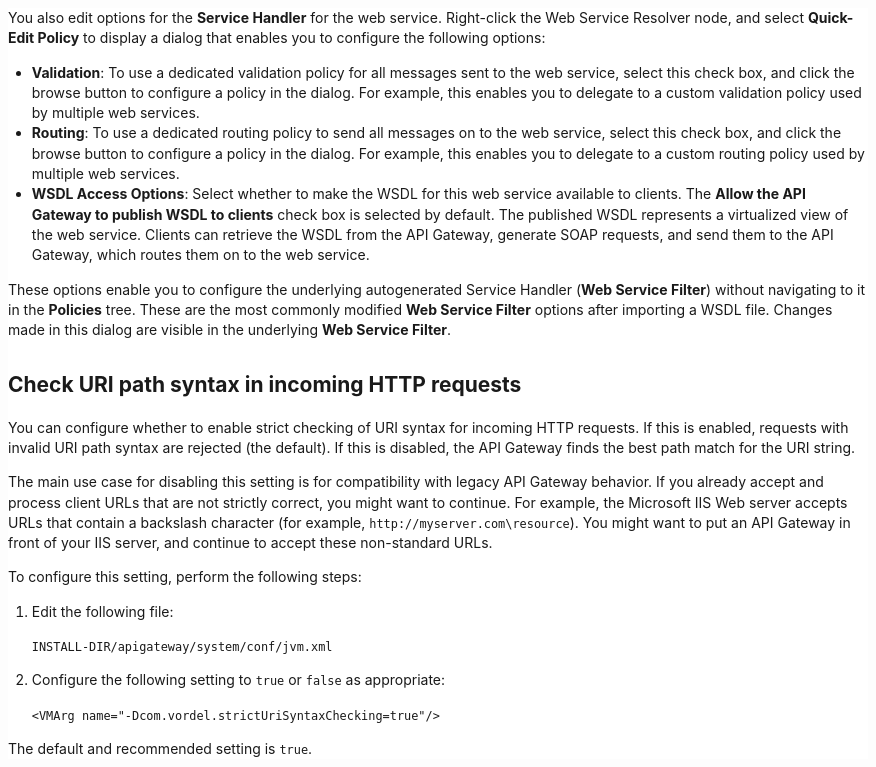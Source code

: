 You also edit options for the **Service Handler**
for the web service. Right-click the Web Service Resolver node, and select **Quick-Edit Policy**
to display a dialog that enables you to configure the following options:

* **Validation**: To use a dedicated validation policy for all messages sent to the web service, select this check box, and click the browse button to configure a policy in the dialog. For example, this enables you to delegate to a custom validation policy used by multiple web services.
* **Routing**: To use a dedicated routing policy to send all messages on to the web service, select this check box, and click the browse button to configure a policy in the dialog. For example, this enables you to delegate to a custom routing policy used by multiple web services.
* **WSDL Access Options**: Select whether to make the WSDL for this web service available to clients. The **Allow the API Gateway to publish WSDL to clients** check box is selected by default. The published WSDL represents a virtualized view of the web service. Clients can retrieve the WSDL from the API Gateway, generate SOAP requests, and send them to the API Gateway, which routes them on to the web service.

These options enable you to configure the underlying autogenerated Service Handler (**Web Service Filter**) without navigating to it in the **Policies**
tree. These are the most commonly modified **Web Service Filter**
options after importing a WSDL file. Changes made in this dialog are visible in the underlying **Web Service Filter**.

## Check URI path syntax in incoming HTTP requests

You can configure whether to enable strict checking of URI syntax for incoming HTTP requests. If this is enabled, requests with invalid URI path syntax are rejected (the default). If this is disabled, the API Gateway finds the best path match for the URI string.

The main use case for disabling this setting is for compatibility with legacy API Gateway behavior. If you already accept and process client URLs that are not strictly correct, you might want to continue. For example, the Microsoft IIS Web server accepts URLs that contain a backslash character (for example, `http://myserver.com\resource`). You might want to put an API Gateway in front of your IIS server, and continue to accept these non-standard URLs.

To configure this setting, perform the following steps:

1. Edit the following file:

    ```
    INSTALL-DIR/apigateway/system/conf/jvm.xml
    ```

2. Configure the following setting to `true` or `false` as appropriate:

    ```
    <VMArg name="-Dcom.vordel.strictUriSyntaxChecking=true"/>
    ```

The default and recommended setting is `true`.

